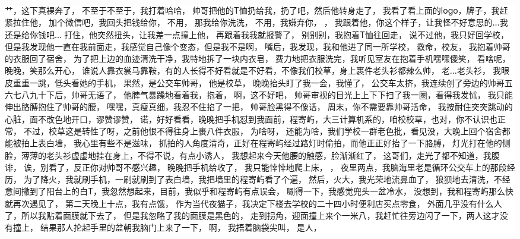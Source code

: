 艹，这下真裸奔了，
不至于不至于，我打着哈哈，
帅哥把他的T恤扔给我，扔了吧，然后他转身走了，
我看了看上面的logo，牌子，我赶紧拉住他，
加个微信吧，我回头把钱给你，
不用，
那我给你洗洗，
不用，我嫌弃你，
，
我跟着他，你这个样子，让我怪不好意思的…我还是给你钱吧…
打住，他突然扭头，让我差一点撞上他，
再跟着我我就报警了，
别别别，我抱着T恤往回走，
说不过他，我只好回学校，
但是我发现他一直在我前面走，我感觉自己像个变态，但是我不是啊，
嘴后，我发现，我和他进了同一所学校，
救命，校友，
我抱着帅哥的衣服回了宿舍，
为了把上边的血迹清洗干净，我特地拆了一块内衣皂，
费力地把衣服洗完，我听见室友在抱着手机嘿嘿傻笑，
看啥呢，晚晚，笑那么开心，
谁说人靠衣裳马靠鞍，有的人长得不好看就是不好看，不像我们校草，身上裹件老头衫都辣么帅，
老…老头衫，
我眼皮重重一跳，低头看她的手机，
果然，是公交车帅哥，
他是校草，
晚晚抬头盯了我一会，我懂了，
公交车太挤，我连续创了旁边的帅哥五六七八九十下后，帅哥无语了，
他脾气暴躁地看着我，抱着，
啊，这不好吧，
帅哥审视的目光上上下下扫了我一圈，看得我发怵，
我只能伸出胳膊抱住了帅哥的腰，
嘿嘿，真瘦真细，我忍不住掐了一把，
帅哥脸黑得不像话，
周末，你不需要靠帅哥活命，
我按耐住突突跳动的心脏，面不改色地开口，谬赞谬赞，
诺，好好看看，晚晚把手机怼到我面前，程寄屿，大三计算机系的，咱校校草，也对，你不认识也正常，
不过，校草这是转性了呀，之前他恨不得往身上裹八件衣服，
为啥呀，
还能为啥，我们学校一群老色批，看见没，大晚上回个宿舍都能被拍上表白墙，
我心里有些不是滋味，
抓拍的人角度清奇，正好在程寄屿经过路灯时偷拍，而他正正好抬了一下胳膊，
灯光打在他的侧脸，薄薄的老头衫虚虚地挂在身上，不得不说，有点小诱人，
我想起来今天他腰的触感，脸渐渐红了，
这哥们，走光了都不知道，我腹诽，
诶，别看了，反正你对帅哥不感兴趣，
晚晚把手机给收了，
我只能悻悻地爬上床，
，
夜里两点，我脑海里老是循环公交车上的那段经历，
为了降火，我就刷手机，一刷就刷到了表白墙，我把墙里的程寄屿看了个遍，
然后，火大，我光荣地流鼻血了，
狼狈地去清洗，不经意间撇到了阳台上的白T，我忽然想起来，目前，我似乎和程寄屿有点误会，
唰得一下，我感觉兜头一盆冷水，
没想到，我和程寄屿那么快就再次遇见了，
第二天晚上十点，我有点饿，
作为当代夜猫子，我决定下楼去学校的二十四小时便利店买点零食，
外面几乎没有什么人了，所以我贴着面膜就下去了，
但是我忽略了我的面膜是黑色的，
走到拐角，迎面撞上来个一米八，我赶忙往旁边闪了一下，两人这才没有撞上，
结果那人抡起手里的盆朝我脑门上来了一下，
啊，
我捂着脑袋尖叫，
是人，